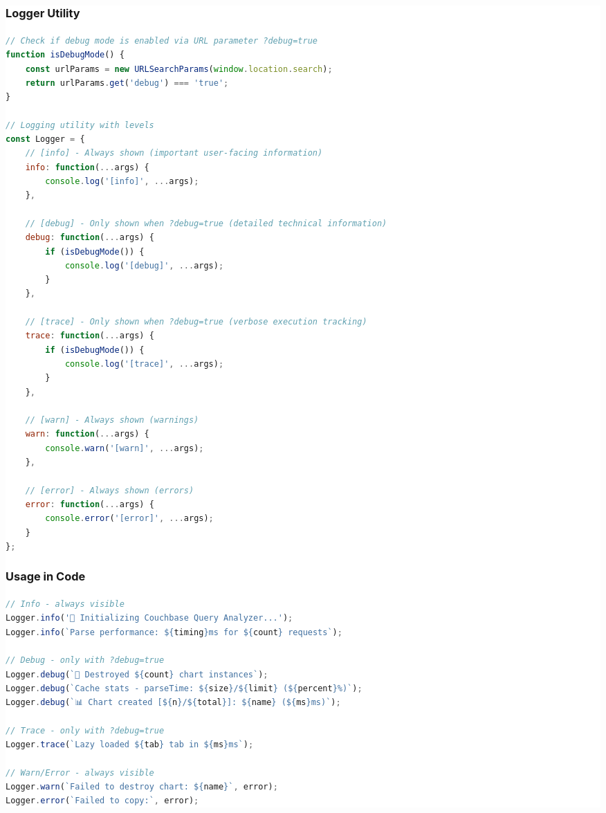 ### Logger Utility
```javascript
// Check if debug mode is enabled via URL parameter ?debug=true
function isDebugMode() {
    const urlParams = new URLSearchParams(window.location.search);
    return urlParams.get('debug') === 'true';
}

// Logging utility with levels
const Logger = {
    // [info] - Always shown (important user-facing information)
    info: function(...args) {
        console.log('[info]', ...args);
    },
    
    // [debug] - Only shown when ?debug=true (detailed technical information)
    debug: function(...args) {
        if (isDebugMode()) {
            console.log('[debug]', ...args);
        }
    },
    
    // [trace] - Only shown when ?debug=true (verbose execution tracking)
    trace: function(...args) {
        if (isDebugMode()) {
            console.log('[trace]', ...args);
        }
    },
    
    // [warn] - Always shown (warnings)
    warn: function(...args) {
        console.warn('[warn]', ...args);
    },
    
    // [error] - Always shown (errors)
    error: function(...args) {
        console.error('[error]', ...args);
    }
};
```

### Usage in Code
```javascript
// Info - always visible
Logger.info('🚀 Initializing Couchbase Query Analyzer...');
Logger.info(`Parse performance: ${timing}ms for ${count} requests`);

// Debug - only with ?debug=true
Logger.debug(`🧹 Destroyed ${count} chart instances`);
Logger.debug(`Cache stats - parseTime: ${size}/${limit} (${percent}%)`);
Logger.debug(`📊 Chart created [${n}/${total}]: ${name} (${ms}ms)`);

// Trace - only with ?debug=true
Logger.trace(`Lazy loaded ${tab} tab in ${ms}ms`);

// Warn/Error - always visible
Logger.warn(`Failed to destroy chart: ${name}`, error);
Logger.error(`Failed to copy:`, error);
```
